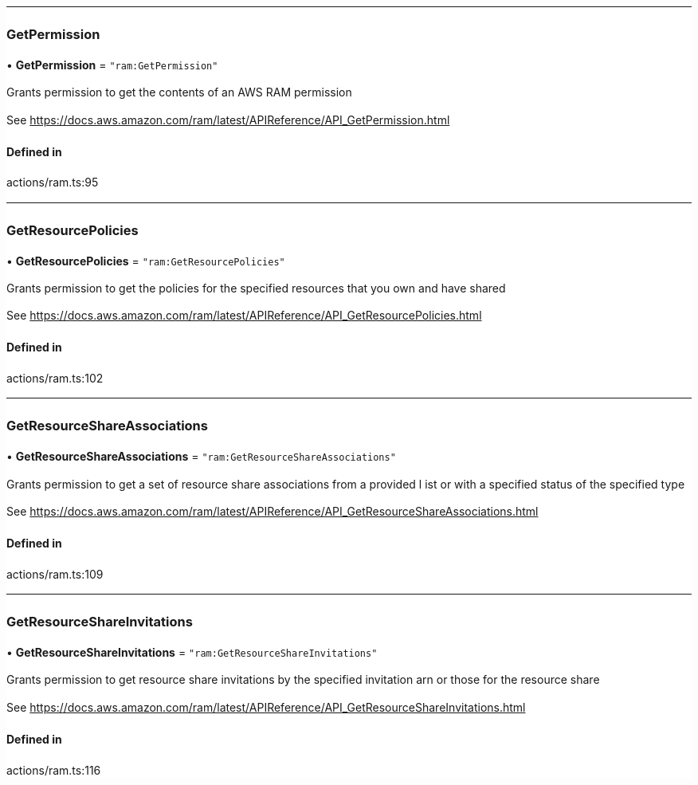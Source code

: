 ___

### GetPermission

• **GetPermission** = ``"ram:GetPermission"``

Grants permission to get the contents of an AWS RAM permission

See https://docs.aws.amazon.com/ram/latest/APIReference/API_GetPermission.html

#### Defined in

actions/ram.ts:95

___

### GetResourcePolicies

• **GetResourcePolicies** = ``"ram:GetResourcePolicies"``

Grants permission to get the policies for the specified resources that you own
and have shared

See https://docs.aws.amazon.com/ram/latest/APIReference/API_GetResourcePolicies.html

#### Defined in

actions/ram.ts:102

___

### GetResourceShareAssociations

• **GetResourceShareAssociations** = ``"ram:GetResourceShareAssociations"``

Grants permission to get a set of resource share associations from a provided l
ist or with a specified status of the specified type

See https://docs.aws.amazon.com/ram/latest/APIReference/API_GetResourceShareAssociations.html

#### Defined in

actions/ram.ts:109

___

### GetResourceShareInvitations

• **GetResourceShareInvitations** = ``"ram:GetResourceShareInvitations"``

Grants permission to get resource share invitations by the specified invitation
arn or those for the resource share

See https://docs.aws.amazon.com/ram/latest/APIReference/API_GetResourceShareInvitations.html

#### Defined in

actions/ram.ts:116
